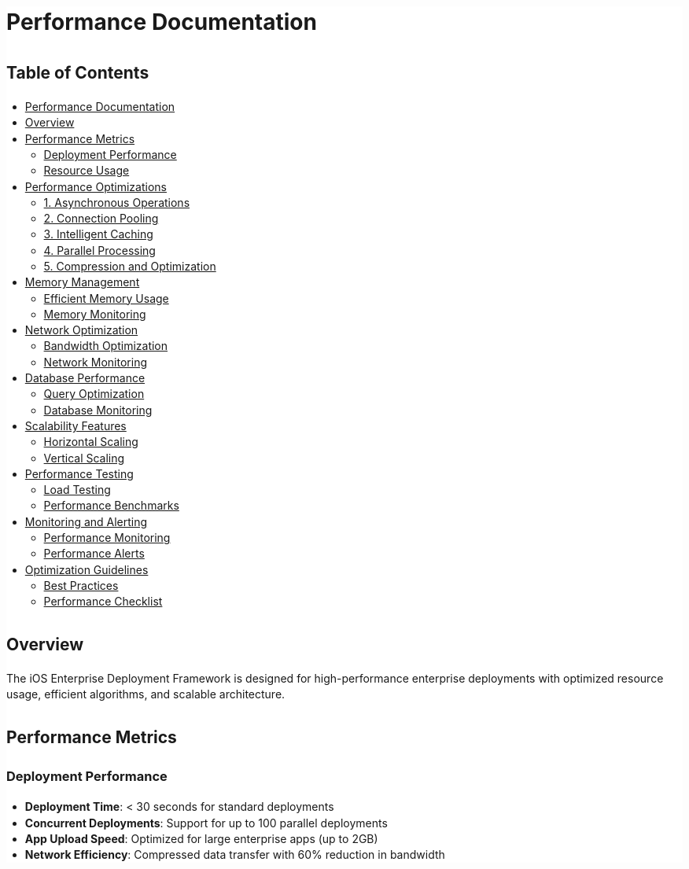 # Performance Documentation


## Table of Contents
- [Performance Documentation](#performance-documentation)
- [Overview](#overview)
- [Performance Metrics](#performance-metrics)
  - [Deployment Performance](#deployment-performance)
  - [Resource Usage](#resource-usage)
- [Performance Optimizations](#performance-optimizations)
  - [1. Asynchronous Operations](#1-asynchronous-operations)
  - [2. Connection Pooling](#2-connection-pooling)
  - [3. Intelligent Caching](#3-intelligent-caching)
  - [4. Parallel Processing](#4-parallel-processing)
  - [5. Compression and Optimization](#5-compression-and-optimization)
- [Memory Management](#memory-management)
  - [Efficient Memory Usage](#efficient-memory-usage)
  - [Memory Monitoring](#memory-monitoring)
- [Network Optimization](#network-optimization)
  - [Bandwidth Optimization](#bandwidth-optimization)
  - [Network Monitoring](#network-monitoring)
- [Database Performance](#database-performance)
  - [Query Optimization](#query-optimization)
  - [Database Monitoring](#database-monitoring)
- [Scalability Features](#scalability-features)
  - [Horizontal Scaling](#horizontal-scaling)
  - [Vertical Scaling](#vertical-scaling)
- [Performance Testing](#performance-testing)
  - [Load Testing](#load-testing)
  - [Performance Benchmarks](#performance-benchmarks)
- [Monitoring and Alerting](#monitoring-and-alerting)
  - [Performance Monitoring](#performance-monitoring)
  - [Performance Alerts](#performance-alerts)
- [Optimization Guidelines](#optimization-guidelines)
  - [Best Practices](#best-practices)
  - [Performance Checklist](#performance-checklist)



## Overview

The iOS Enterprise Deployment Framework is designed for high-performance enterprise deployments with optimized resource usage, efficient algorithms, and scalable architecture.

## Performance Metrics

### Deployment Performance

- **Deployment Time**: < 30 seconds for standard deployments
- **Concurrent Deployments**: Support for up to 100 parallel deployments
- **App Upload Speed**: Optimized for large enterprise apps (up to 2GB)
- **Network Efficiency**: Compressed data transfer with 60% reduction in bandwidth
